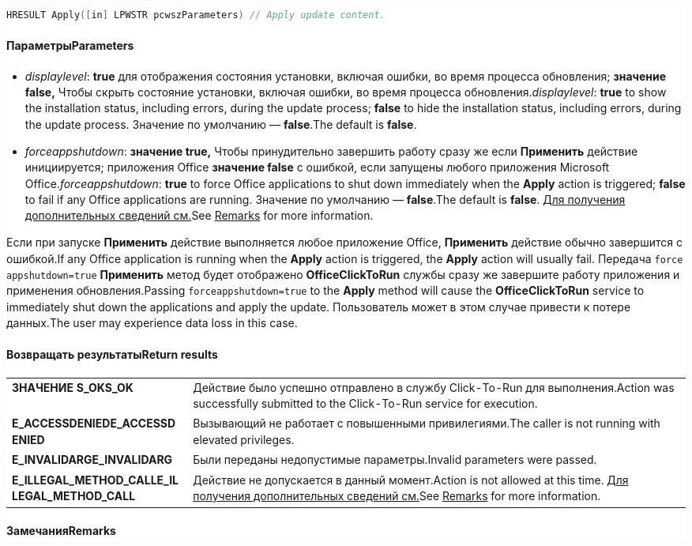 ```cpp
HRESULT Apply([in] LPWSTR pcwszParameters) // Apply update content.
```

#### <a name="parameters"></a><span data-ttu-id="400f6-152">Параметры</span><span class="sxs-lookup"><span data-stu-id="400f6-152">Parameters</span></span>

-  <span data-ttu-id="400f6-153">_displaylevel_: **true** для отображения состояния установки, включая ошибки, во время процесса обновления; **значение false,** Чтобы скрыть состояние установки, включая ошибки, во время процесса обновления.</span><span class="sxs-lookup"><span data-stu-id="400f6-153">_displaylevel_: **true** to show the installation status, including errors, during the update process; **false** to hide the installation status, including errors, during the update process.</span></span> <span data-ttu-id="400f6-154">Значение по умолчанию — **false**.</span><span class="sxs-lookup"><span data-stu-id="400f6-154">The default is **false**.</span></span>
    
-  <span data-ttu-id="400f6-155">_forceappshutdown_: **значение true,** Чтобы принудительно завершить работу сразу же если **Применить** действие инициируется; приложения Office **значение false** с ошибкой, если запущены любого приложения Microsoft Office.</span><span class="sxs-lookup"><span data-stu-id="400f6-155">_forceappshutdown_: **true** to force Office applications to shut down immediately when the **Apply** action is triggered; **false** to fail if any Office applications are running.</span></span> <span data-ttu-id="400f6-156">Значение по умолчанию — **false**.</span><span class="sxs-lookup"><span data-stu-id="400f6-156">The default is **false**.</span></span> <span data-ttu-id="400f6-157">[Для получения дополнительных сведений см.](#bk_ApplyRemark)</span><span class="sxs-lookup"><span data-stu-id="400f6-157">See [Remarks](#bk_ApplyRemark) for more information.</span></span> 
    
  <span data-ttu-id="400f6-158">Если при запуске **Применить** действие выполняется любое приложение Office, **Применить** действие обычно завершится с ошибкой.</span><span class="sxs-lookup"><span data-stu-id="400f6-158">If any Office application is running when the **Apply** action is triggered, the **Apply** action will usually fail.</span></span> <span data-ttu-id="400f6-159">Передача `forceappshutdown=true` **Применить** метод будет отображено **OfficeClickToRun** службы сразу же завершите работу приложения и применения обновления.</span><span class="sxs-lookup"><span data-stu-id="400f6-159">Passing  `forceappshutdown=true` to the **Apply** method will cause the **OfficeClickToRun** service to immediately shut down the applications and apply the update.</span></span> <span data-ttu-id="400f6-160">Пользователь может в этом случае привести к потере данных.</span><span class="sxs-lookup"><span data-stu-id="400f6-160">The user may experience data loss in this case.</span></span> 
    
#### <a name="return-results"></a><span data-ttu-id="400f6-161">Возвращать результаты</span><span class="sxs-lookup"><span data-stu-id="400f6-161">Return results</span></span>

|||
|:-----|:-----|
|<span data-ttu-id="400f6-162">**ЗНАЧЕНИЕ S_OK**</span><span class="sxs-lookup"><span data-stu-id="400f6-162">**S_OK**</span></span> <br/> |<span data-ttu-id="400f6-163">Действие было успешно отправлено в службу Click-To-Run для выполнения.</span><span class="sxs-lookup"><span data-stu-id="400f6-163">Action was successfully submitted to the Click-To-Run service for execution.</span></span>  <br/> |
|<span data-ttu-id="400f6-164">**E_ACCESSDENIED**</span><span class="sxs-lookup"><span data-stu-id="400f6-164">**E_ACCESSDENIED**</span></span> <br/> |<span data-ttu-id="400f6-165">Вызывающий не работает с повышенными привилегиями.</span><span class="sxs-lookup"><span data-stu-id="400f6-165">The caller is not running with elevated privileges.</span></span>  <br/> |
|<span data-ttu-id="400f6-166">**E_INVALIDARG**</span><span class="sxs-lookup"><span data-stu-id="400f6-166">**E_INVALIDARG**</span></span> <br/> |<span data-ttu-id="400f6-167">Были переданы недопустимые параметры.</span><span class="sxs-lookup"><span data-stu-id="400f6-167">Invalid parameters were passed.</span></span>  <br/> |
|<span data-ttu-id="400f6-168">**E_ILLEGAL_METHOD_CALL**</span><span class="sxs-lookup"><span data-stu-id="400f6-168">**E_ILLEGAL_METHOD_CALL**</span></span> <br/> |<span data-ttu-id="400f6-169">Действие не допускается в данный момент.</span><span class="sxs-lookup"><span data-stu-id="400f6-169">Action is not allowed at this time.</span></span> <span data-ttu-id="400f6-170">[Для получения дополнительных сведений см.](#bk_ApplyRemark)</span><span class="sxs-lookup"><span data-stu-id="400f6-170">See [Remarks](#bk_ApplyRemark) for more information.</span></span>  <br/> |

<a name="bk_ApplyRemark"></a>

#### <a name="remarks"></a><span data-ttu-id="400f6-171">Замечания</span><span class="sxs-lookup"><span data-stu-id="400f6-171">Remarks</span></span>
